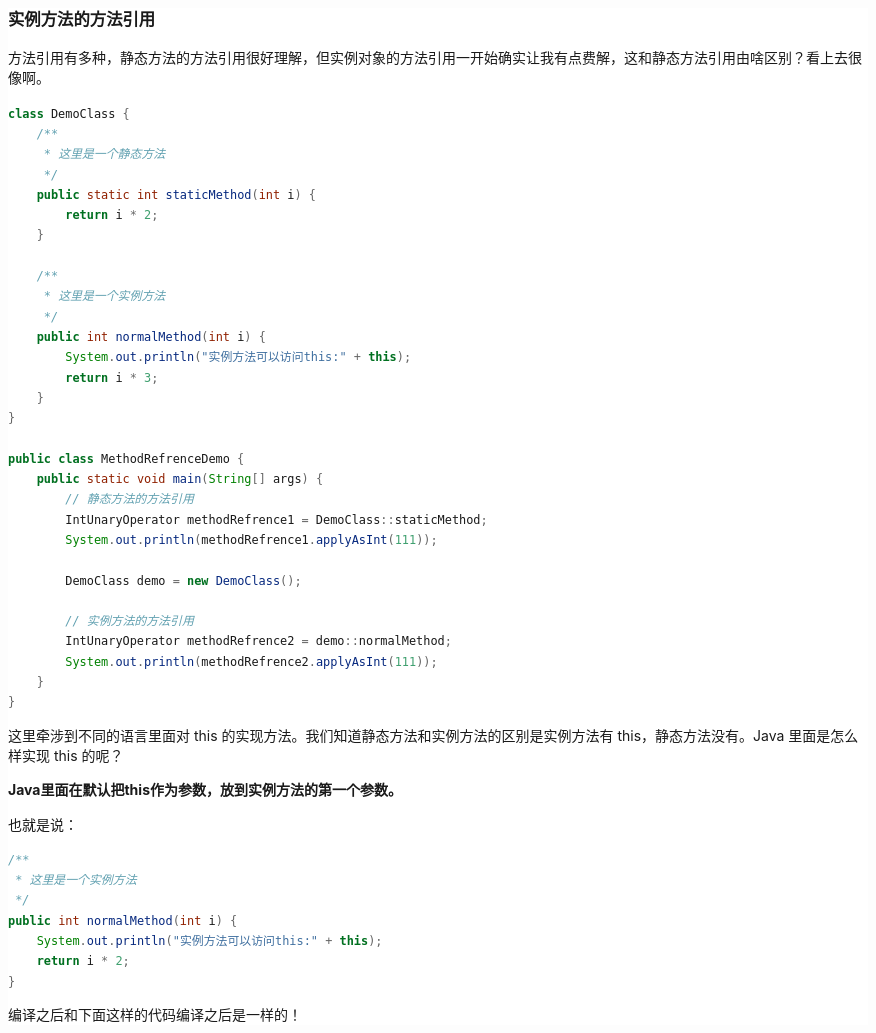 ### 实例方法的方法引用

方法引用有多种，静态方法的方法引用很好理解，但实例对象的方法引用一开始确实让我有点费解，这和静态方法引用由啥区别？看上去很像啊。

```java
class DemoClass {
    /**
     * 这里是一个静态方法
     */
    public static int staticMethod(int i) {
        return i * 2;
    }

    /**
     * 这里是一个实例方法
     */
    public int normalMethod(int i) {
        System.out.println("实例方法可以访问this:" + this);
        return i * 3;
    }
}

public class MethodRefrenceDemo {
    public static void main(String[] args) {
        // 静态方法的方法引用
        IntUnaryOperator methodRefrence1 = DemoClass::staticMethod;
        System.out.println(methodRefrence1.applyAsInt(111));

        DemoClass demo = new DemoClass();

        // 实例方法的方法引用
        IntUnaryOperator methodRefrence2 = demo::normalMethod;
        System.out.println(methodRefrence2.applyAsInt(111));
    }
}
```

这里牵涉到不同的语言里面对 this 的实现方法。我们知道静态方法和实例方法的区别是实例方法有 this，静态方法没有。Java 里面是怎么样实现 this 的呢？

**Java里面在默认把this作为参数，放到实例方法的第一个参数。**

也就是说：

```java
/**
 * 这里是一个实例方法
 */
public int normalMethod(int i) {
    System.out.println("实例方法可以访问this:" + this);
    return i * 2;
}
```

编译之后和下面这样的代码编译之后是一样的！
